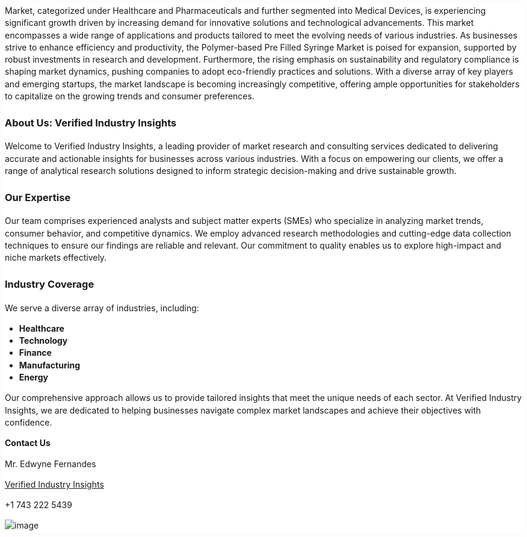 Market, categorized under Healthcare and Pharmaceuticals and further segmented into Medical Devices, is experiencing significant growth driven by increasing demand for innovative solutions and technological advancements. This market encompasses a wide range of applications and products tailored to meet the evolving needs of various industries. As businesses strive to enhance efficiency and productivity, the Polymer-based Pre Filled Syringe Market is poised for expansion, supported by robust investments in research and development. Furthermore, the rising emphasis on sustainability and regulatory compliance is shaping market dynamics, pushing companies to adopt eco-friendly practices and solutions. With a diverse array of key players and emerging startups, the market landscape is becoming increasingly competitive, offering ample opportunities for stakeholders to capitalize on the growing trends and consumer preferences.</p><h3>About Us: Verified Industry Insights</h3><p>Welcome to Verified Industry Insights, a leading provider of market research and consulting services dedicated to delivering accurate and actionable insights for businesses across various industries. With a focus on empowering our clients, we offer a range of analytical research solutions designed to inform strategic decision-making and drive sustainable growth.</p><h3>Our Expertise</h3><p>Our team comprises experienced analysts and subject matter experts (SMEs) who specialize in analyzing market trends, consumer behavior, and competitive dynamics. We employ advanced research methodologies and cutting-edge data collection techniques to ensure our findings are reliable and relevant. Our commitment to quality enables us to explore high-impact and niche markets effectively.</p><h3>Industry Coverage</h3><p>We serve a diverse array of industries, including:</p><ul><li><strong>Healthcare</strong></li><li><strong>Technology</strong></li><li><strong>Finance</strong></li><li><strong>Manufacturing</strong></li><li><strong>Energy</strong></li></ul><p>Our comprehensive approach allows us to provide tailored insights that meet the unique needs of each sector. At Verified Industry Insights, we are dedicated to helping businesses navigate complex market landscapes and achieve their objectives with confidence.</p><p><strong>Contact Us</strong></p><p>Mr. Edwyne Fernandes</p><p><a href="https://www.verifiedindustryinsights.com/">Verified Industry Insights</a></p><p>+1 743 222 5439</p>
![image](https://github.com/user-attachments/assets/fe69ebc1-214f-418c-9786-ed5d334d61d0)
